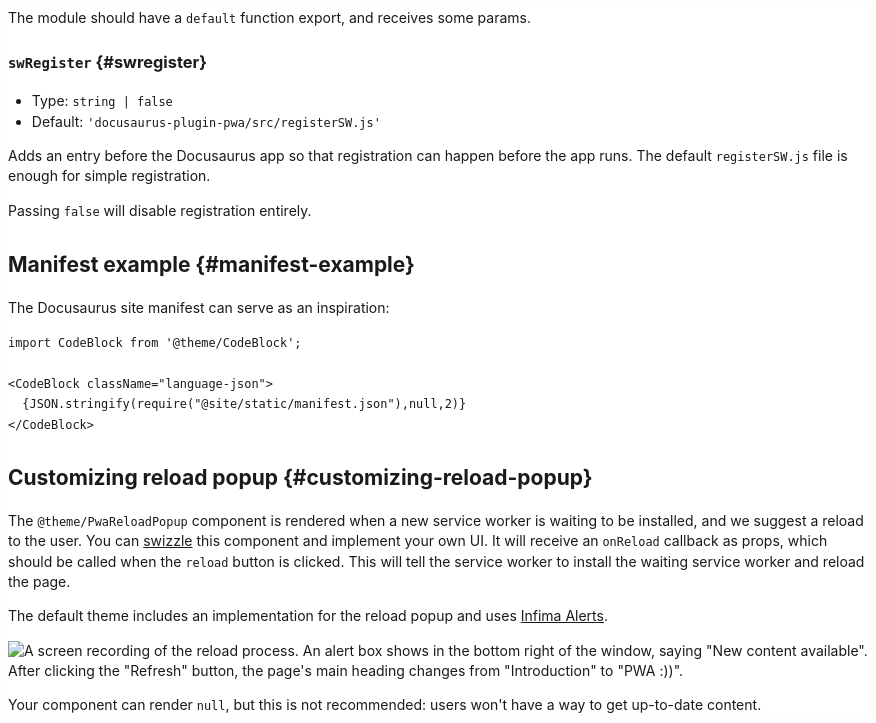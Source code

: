 The module should have a `default` function export, and receives some params.

### `swRegister` {#swregister}

- Type: `string | false`
- Default: `'docusaurus-plugin-pwa/src/registerSW.js'`

Adds an entry before the Docusaurus app so that registration can happen before the app runs. The default `registerSW.js` file is enough for simple registration.

Passing `false` will disable registration entirely.

## Manifest example {#manifest-example}

The Docusaurus site manifest can serve as an inspiration:

```mdx-code-block
import CodeBlock from '@theme/CodeBlock';

<CodeBlock className="language-json">
  {JSON.stringify(require("@site/static/manifest.json"),null,2)}
</CodeBlock>
```

## Customizing reload popup {#customizing-reload-popup}

The `@theme/PwaReloadPopup` component is rendered when a new service worker is waiting to be installed, and we suggest a reload to the user. You can [swizzle](../../swizzling.md) this component and implement your own UI. It will receive an `onReload` callback as props, which should be called when the `reload` button is clicked. This will tell the service worker to install the waiting service worker and reload the page.

The default theme includes an implementation for the reload popup and uses [Infima Alerts](https://infima.dev/docs/components/alert).

![A screen recording of the reload process. An alert box shows in the bottom right of the window, saying "New content available". After clicking the "Refresh" button, the page's main heading changes from "Introduction" to "PWA :))".](/img/pwa_reload.gif)

Your component can render `null`, but this is not recommended: users won't have a way to get up-to-date content.
